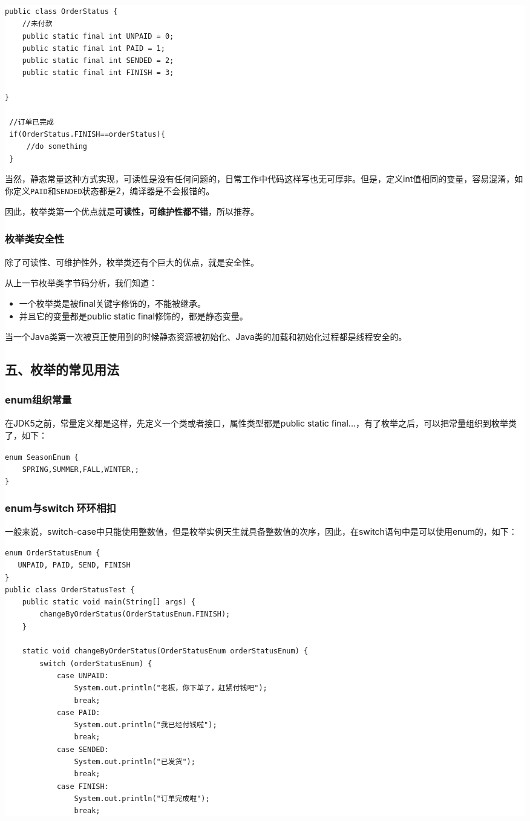 ```
public class OrderStatus {
    //未付款
    public static final int UNPAID = 0;
    public static final int PAID = 1;
    public static final int SENDED = 2;
    public static final int FINISH = 3;
    
}

 //订单已完成
 if(OrderStatus.FINISH==orderStatus){
     //do something
 }
```
当然，静态常量这种方式实现，可读性是没有任何问题的，日常工作中代码这样写也无可厚非。但是，定义int值相同的变量，容易混淆，如你定义```PAID```和```SENDED```状态都是2，编译器是不会报错的。

因此，枚举类第一个优点就是**可读性，可维护性都不错**，所以推荐。


### 枚举类安全性
除了可读性、可维护性外，枚举类还有个巨大的优点，就是安全性。

从上一节枚举类字节码分析，我们知道：
- 一个枚举类是被final关键字修饰的，不能被继承。
- 并且它的变量都是public static final修饰的，都是静态变量。

当一个Java类第一次被真正使用到的时候静态资源被初始化、Java类的加载和初始化过程都是线程安全的。

## 五、枚举的常见用法
### enum组织常量
在JDK5之前，常量定义都是这样，先定义一个类或者接口，属性类型都是public static final...，有了枚举之后，可以把常量组织到枚举类了，如下：

```
enum SeasonEnum {
    SPRING,SUMMER,FALL,WINTER,;
}
```
### enum与switch 环环相扣
一般来说，switch-case中只能使用整数值，但是枚举实例天生就具备整数值的次序，因此，在switch语句中是可以使用enum的，如下：
```
enum OrderStatusEnum {
   UNPAID, PAID, SEND, FINISH
}
public class OrderStatusTest {
    public static void main(String[] args) {
        changeByOrderStatus(OrderStatusEnum.FINISH);
    }

    static void changeByOrderStatus(OrderStatusEnum orderStatusEnum) {
        switch (orderStatusEnum) {
            case UNPAID:
                System.out.println("老板，你下单了，赶紧付钱吧");
                break;
            case PAID:
                System.out.println("我已经付钱啦");
                break;
            case SENDED:
                System.out.println("已发货");
                break;
            case FINISH:
                System.out.println("订单完成啦");
                break;
```